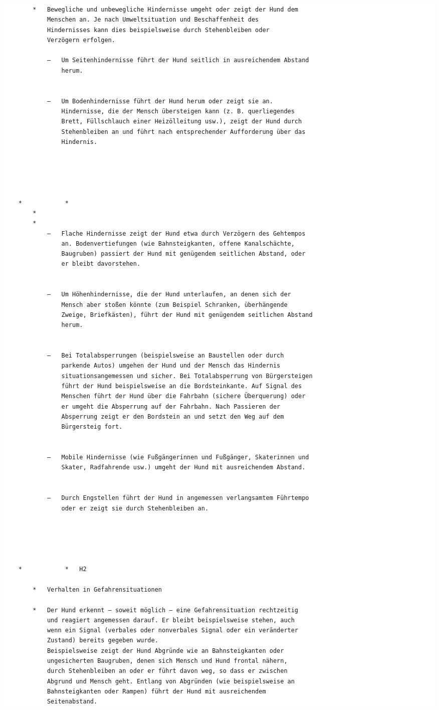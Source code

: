             *   Bewegliche und unbewegliche Hindernisse umgeht oder zeigt der Hund dem
                Menschen an. Je nach Umweltsituation und Beschaffenheit des
                Hindernisses kann dies beispielsweise durch Stehenbleiben oder
                Verzögern erfolgen.

                –   Um Seitenhindernisse führt der Hund seitlich in ausreichendem Abstand
                    herum.


                –   Um Bodenhindernisse führt der Hund herum oder zeigt sie an.
                    Hindernisse, die der Mensch übersteigen kann (z. B. querliegendes
                    Brett, Füllschlauch einer Heizölleitung usw.), zeigt der Hund durch
                    Stehenbleiben an und führt nach entsprechender Aufforderung über das
                    Hindernis.





        *            *
            *
            *
                –   Flache Hindernisse zeigt der Hund etwa durch Verzögern des Gehtempos
                    an. Bodenvertiefungen (wie Bahnsteigkanten, offene Kanalschächte,
                    Baugruben) passiert der Hund mit genügendem seitlichen Abstand, oder
                    er bleibt davorstehen.


                –   Um Höhenhindernisse, die der Hund unterlaufen, an denen sich der
                    Mensch aber stoßen könnte (zum Beispiel Schranken, überhängende
                    Zweige, Briefkästen), führt der Hund mit genügendem seitlichen Abstand
                    herum.


                –   Bei Totalabsperrungen (beispielsweise an Baustellen oder durch
                    parkende Autos) umgehen der Hund und der Mensch das Hindernis
                    situationsangemessen und sicher. Bei Totalabsperrung von Bürgersteigen
                    führt der Hund beispielsweise an die Bordsteinkante. Auf Signal des
                    Menschen führt der Hund über die Fahrbahn (sichere Überquerung) oder
                    er umgeht die Absperrung auf der Fahrbahn. Nach Passieren der
                    Absperrung zeigt er den Bordstein an und setzt den Weg auf dem
                    Bürgersteig fort.


                –   Mobile Hindernisse (wie Fußgängerinnen und Fußgänger, Skaterinnen und
                    Skater, Radfahrende usw.) umgeht der Hund mit ausreichendem Abstand.


                –   Durch Engstellen führt der Hund in angemessen verlangsamtem Führtempo
                    oder er zeigt sie durch Stehenbleiben an.





        *            *   H2

            *   Verhalten in Gefahrensituationen

            *   Der Hund erkennt – soweit möglich – eine Gefahrensituation rechtzeitig
                und reagiert angemessen darauf. Er bleibt beispielsweise stehen, auch
                wenn ein Signal (verbales oder nonverbales Signal oder ein veränderter
                Zustand) bereits gegeben wurde.
                Beispielsweise zeigt der Hund Abgründe wie an Bahnsteigkanten oder
                ungesicherten Baugruben, denen sich Mensch und Hund frontal nähern,
                durch Stehenbleiben an oder er führt davon weg, so dass er zwischen
                Abgrund und Mensch geht. Entlang von Abgründen (wie beispielsweise an
                Bahnsteigkanten oder Rampen) führt der Hund mit ausreichendem
                Seitenabstand.
